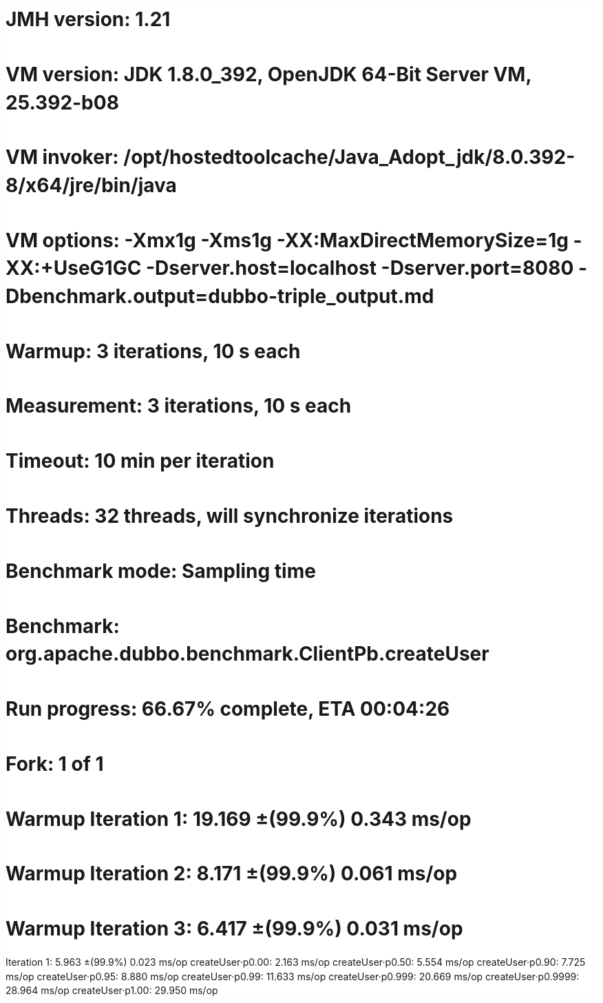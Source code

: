 
# JMH version: 1.21
# VM version: JDK 1.8.0_392, OpenJDK 64-Bit Server VM, 25.392-b08
# VM invoker: /opt/hostedtoolcache/Java_Adopt_jdk/8.0.392-8/x64/jre/bin/java
# VM options: -Xmx1g -Xms1g -XX:MaxDirectMemorySize=1g -XX:+UseG1GC -Dserver.host=localhost -Dserver.port=8080 -Dbenchmark.output=dubbo-triple_output.md
# Warmup: 3 iterations, 10 s each
# Measurement: 3 iterations, 10 s each
# Timeout: 10 min per iteration
# Threads: 32 threads, will synchronize iterations
# Benchmark mode: Sampling time
# Benchmark: org.apache.dubbo.benchmark.ClientPb.createUser

# Run progress: 66.67% complete, ETA 00:04:26
# Fork: 1 of 1
# Warmup Iteration   1: 19.169 ±(99.9%) 0.343 ms/op
# Warmup Iteration   2: 8.171 ±(99.9%) 0.061 ms/op
# Warmup Iteration   3: 6.417 ±(99.9%) 0.031 ms/op
Iteration   1: 5.963 ±(99.9%) 0.023 ms/op
                 createUser·p0.00:   2.163 ms/op
                 createUser·p0.50:   5.554 ms/op
                 createUser·p0.90:   7.725 ms/op
                 createUser·p0.95:   8.880 ms/op
                 createUser·p0.99:   11.633 ms/op
                 createUser·p0.999:  20.669 ms/op
                 createUser·p0.9999: 28.964 ms/op
                 createUser·p1.00:   29.950 ms/op
